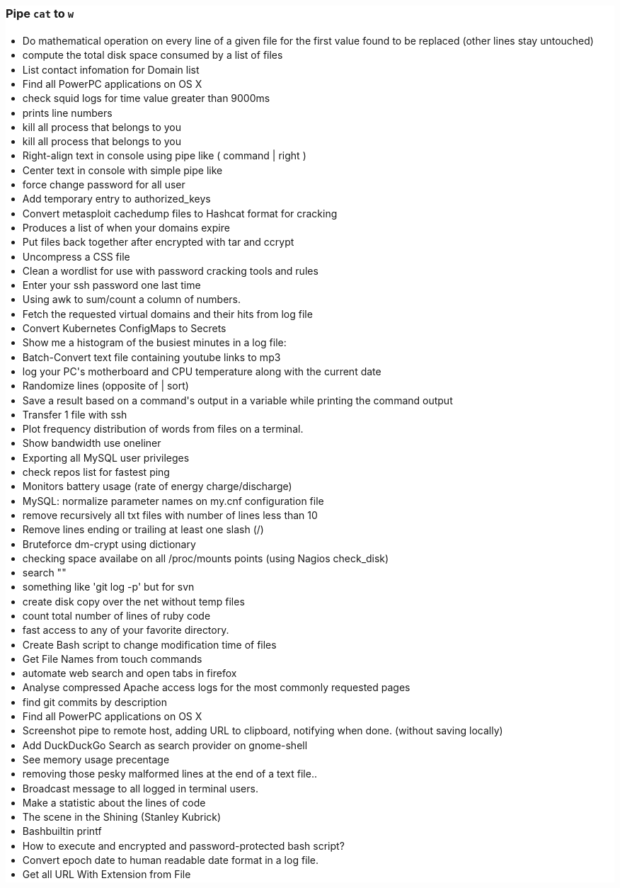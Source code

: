 ### Pipe `cat` to `w`

- Do mathematical operation on every line of a given file for the first value found to be replaced (other lines stay untouched)
- compute the total disk space consumed by a list of files
- List contact infomation for Domain list
- Find all PowerPC applications on OS X
- check squid logs for time value greater than 9000ms
- prints line numbers
- kill all process that belongs to you
- kill all process that belongs to you
- Right-align text in console using pipe like ( command | right )
- Center text in console with simple pipe like
- force change password for all user
- Add temporary entry to authorized_keys
- Convert metasploit cachedump files to Hashcat format for cracking
- Produces a list of when your domains expire
- Put files back together after encrypted with tar and ccrypt
- Uncompress a CSS file
- Clean a wordlist for use with password cracking tools and rules
- Enter your ssh password one last time
- Using awk to sum/count a column of numbers.
- Fetch the requested virtual domains and their hits from log file
- Convert Kubernetes ConfigMaps to Secrets
- Show me a histogram of the busiest minutes in a log file:
- Batch-Convert text file containing youtube links to mp3
- log your PC's motherboard and CPU temperature along with the current date
- Randomize lines (opposite of | sort)
- Save a result based on a command's output in a variable while printing the command output
- Transfer 1 file with ssh
- Plot frequency distribution of words from files on a terminal.
- Show bandwidth use oneliner
- Exporting all MySQL user privileges
- check repos list for fastest ping
- Monitors battery usage (rate of energy charge/discharge)
- MySQL: normalize parameter names on my.cnf configuration file
- remove recursively all txt files with number of lines less than 10
- Remove lines ending or trailing at least one slash (/)
- Bruteforce dm-crypt using dictionary
- checking space availabe on all /proc/mounts points (using Nagios check_disk)
- search "<keyword>" <file>
- something like 'git log -p' but for svn
- create disk copy over the net without temp files
- count total number of lines of ruby code
- fast access to any of your favorite directory.
- Create Bash script to change modification time of files
- Get File Names from touch commands
- automate web search and open tabs in firefox
- Analyse compressed Apache access logs for the most commonly requested pages
- find git commits by description
- Find all PowerPC applications on OS X
- Screenshot pipe to remote host, adding URL to clipboard, notifying when done. (without saving locally)
- Add DuckDuckGo Search as search provider on gnome-shell
- See memory usage precentage
- removing those pesky malformed lines at the end of a text file..
- Broadcast message to all logged in terminal users.
- Make a statistic about the lines of code
- The scene in the Shining (Stanley Kubrick)
- Bashbuiltin printf
- How to execute and encrypted and password-protected bash script?
- Convert epoch date to human readable date format in a log file.
- Get all URL With Extension from File